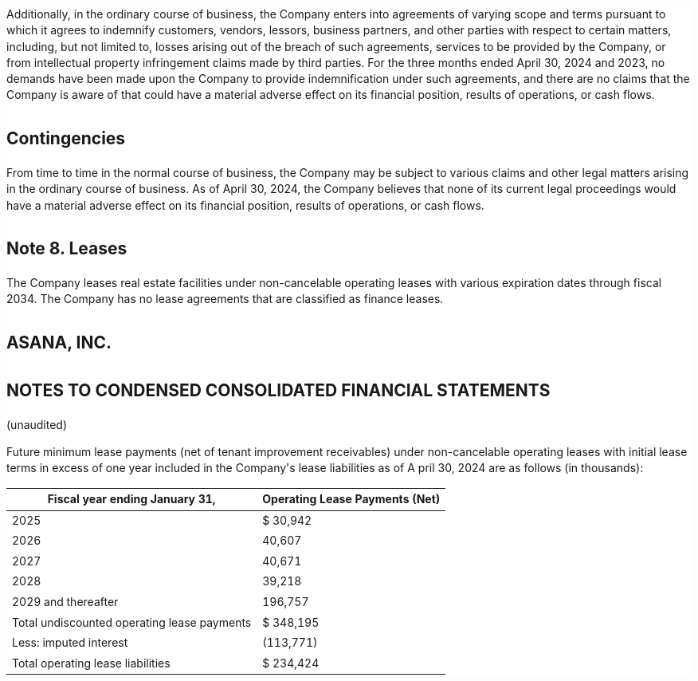 <p>Additionally, in the ordinary course of business, the Company enters into agreements of varying scope and terms pursuant to which it agrees to indemnify customers, vendors, lessors, business partners, and other parties with respect to certain matters, including, but not limited to, losses arising out of the breach of such agreements, services to be provided by the Company, or from intellectual property infringement claims made by third parties. For the three months ended April 30, 2024 and 2023, no demands have been made upon the Company to provide indemnification under such agreements, and there are no claims that the Company is aware of that could have a material adverse effect on its financial position, results of operations, or cash flows.</p>
<h2>Contingencies</h2>
<p>From time to time in the normal course of business, the Company may be subject to various claims and other legal matters arising in the ordinary course of business. As of April 30, 2024, the Company believes that none of its current legal proceedings would have a material adverse effect on its financial position, results of operations, or cash flows.</p>
<h2>Note 8. Leases</h2>
<p>The Company leases real estate facilities under non-cancelable operating leases with various expiration dates through fiscal 2034. The Company has no lease agreements that are classified as finance leases.</p>
<h2>ASANA, INC.</h2>
<h2>NOTES TO CONDENSED CONSOLIDATED FINANCIAL STATEMENTS</h2>
<p>(unaudited)</p>
<p>Future minimum lease payments (net of tenant improvement receivables) under non-cancelable operating leases with initial lease terms in excess of one year included in the Company's lease liabilities as of A pril 30, 2024 are as follows (in thousands):</p>
<table>
<thead>
<tr>
<th>Fiscal year ending January 31,</th>
<th>Operating Lease Payments (Net)</th>
</tr>
</thead>
<tbody>
<tr>
<td>2025</td>
<td>$ 30,942</td>
</tr>
<tr>
<td>2026</td>
<td>40,607</td>
</tr>
<tr>
<td>2027</td>
<td>40,671</td>
</tr>
<tr>
<td>2028</td>
<td>39,218</td>
</tr>
<tr>
<td>2029 and thereafter</td>
<td>196,757</td>
</tr>
<tr>
<td>Total undiscounted operating lease payments</td>
<td>$ 348,195</td>
</tr>
<tr>
<td>Less: imputed interest</td>
<td>(113,771)</td>
</tr>
<tr>
<td>Total operating lease liabilities</td>
<td>$ 234,424</td>
</tr>
</tbody>